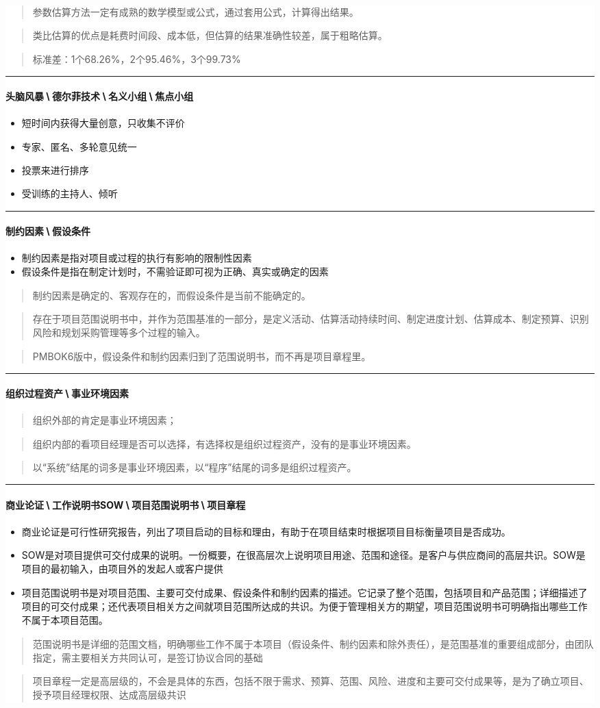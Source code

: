 >参数估算方法一定有成熟的数学模型或公式，通过套用公式，计算得出结果。

> 类比估算的优点是耗费时间段、成本低，但估算的结果准确性较差，属于粗略估算。

> 标准差：1个68.26%，2个95.46%，3个99.73%

------------


#### **头脑风暴 \ 德尔菲技术 \ 名义小组 \ 焦点小组**

- 短时间内获得大量创意，只收集不评价

- 专家、匿名、多轮意见统一

- 投票来进行排序

- 受训练的主持人、倾听

------------


#### **制约因素 \ 假设条件**

- 制约因素是指对项目或过程的执行有影响的限制性因素
- 假设条件是指在制定计划时，不需验证即可视为正确、真实或确定的因素


> 制约因素是确定的、客观存在的，而假设条件是当前不能确定的。

> 存在于项目范围说明书中，并作为范围基准的一部分，是定义活动、估算活动持续时间、制定进度计划、估算成本、制定预算、识别风险和规划采购管理等多个过程的输入。

> PMBOK6版中，假设条件和制约因素归到了范围说明书，而不再是项目章程里。

------------


#### **组织过程资产 \ 事业环境因素**

> 组织外部的肯定是事业环境因素；

>组织内部的看项目经理是否可以选择，有选择权是组织过程资产，没有的是事业环境因素。

>以“系统”结尾的词多是事业环境因素，以“程序”结尾的词多是组织过程资产。


------------




#### **商业论证 \ 工作说明书SOW \ 项目范围说明书 \ 项目章程**

- 商业论证是可行性研究报告，列出了项目启动的目标和理由，有助于在项目结束时根据项目目标衡量项目是否成功。

- SOW是对项目提供可交付成果的说明。一份概要，在很高层次上说明项目用途、范围和途径。是客户与供应商间的高层共识。SOW是项目的最初输入，由项目外的发起人或客户提供

- 项目范围说明书是对项目范围、主要可交付成果、假设条件和制约因素的描述。它记录了整个范围，包括项目和产品范围；详细描述了项目的可交付成果；还代表项目相关方之间就项目范围所达成的共识。为便于管理相关方的期望，项目范围说明书可明确指出哪些工作不属于本项目范围。

> 范围说明书是详细的范围文档，明确哪些工作不属于本项目（假设条件、制约因素和除外责任），是范围基准的重要组成部分，由团队指定，需主要相关方共同认可，是签订协议合同的基础

>项目章程一定是高层级的，不会是具体的东西，包括不限于需求、预算、范围、风险、进度和主要可交付成果等，是为了确立项目、授予项目经理权限、达成高层级共识
